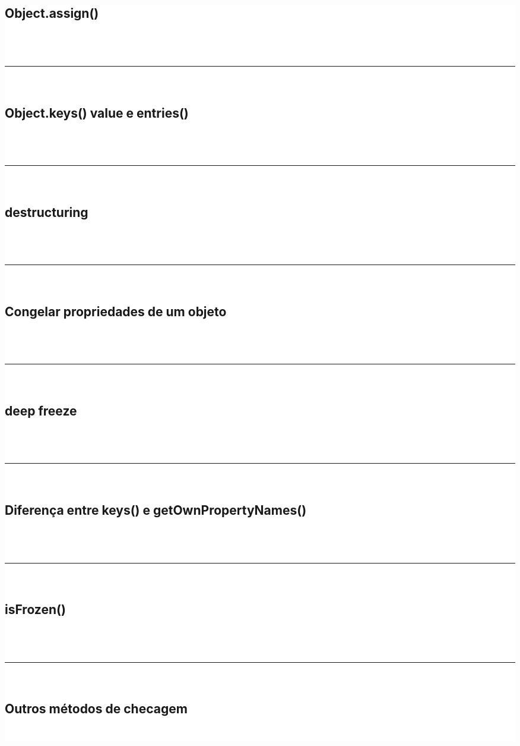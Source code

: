 ## Object.assign()
<br>

<br>
<hr>
<br>

## Object.keys() value e entries()
<br>

<br>
<hr>
<br>

## destructuring
<br>

<br>
<hr>
<br>

## Congelar propriedades de um objeto
<br>

<br>
<hr>
<br>

## deep freeze
<br>

<br>
<hr>
<br>

## Diferença entre keys() e getOwnPropertyNames()
<br>

<br>
<hr>
<br>

## isFrozen()
<br>

<br>
<hr>
<br>

## Outros métodos de checagem
<br>
